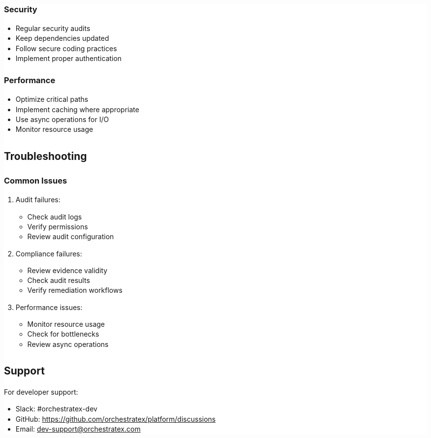 ### Security
- Regular security audits
- Keep dependencies updated
- Follow secure coding practices
- Implement proper authentication

### Performance
- Optimize critical paths
- Implement caching where appropriate
- Use async operations for I/O
- Monitor resource usage

## Troubleshooting

### Common Issues
1. Audit failures:
   - Check audit logs
   - Verify permissions
   - Review audit configuration

2. Compliance failures:
   - Review evidence validity
   - Check audit results
   - Verify remediation workflows

3. Performance issues:
   - Monitor resource usage
   - Check for bottlenecks
   - Review async operations

## Support
For developer support:
- Slack: #orchestratex-dev
- GitHub: https://github.com/orchestratex/platform/discussions
- Email: dev-support@orchestratex.com
